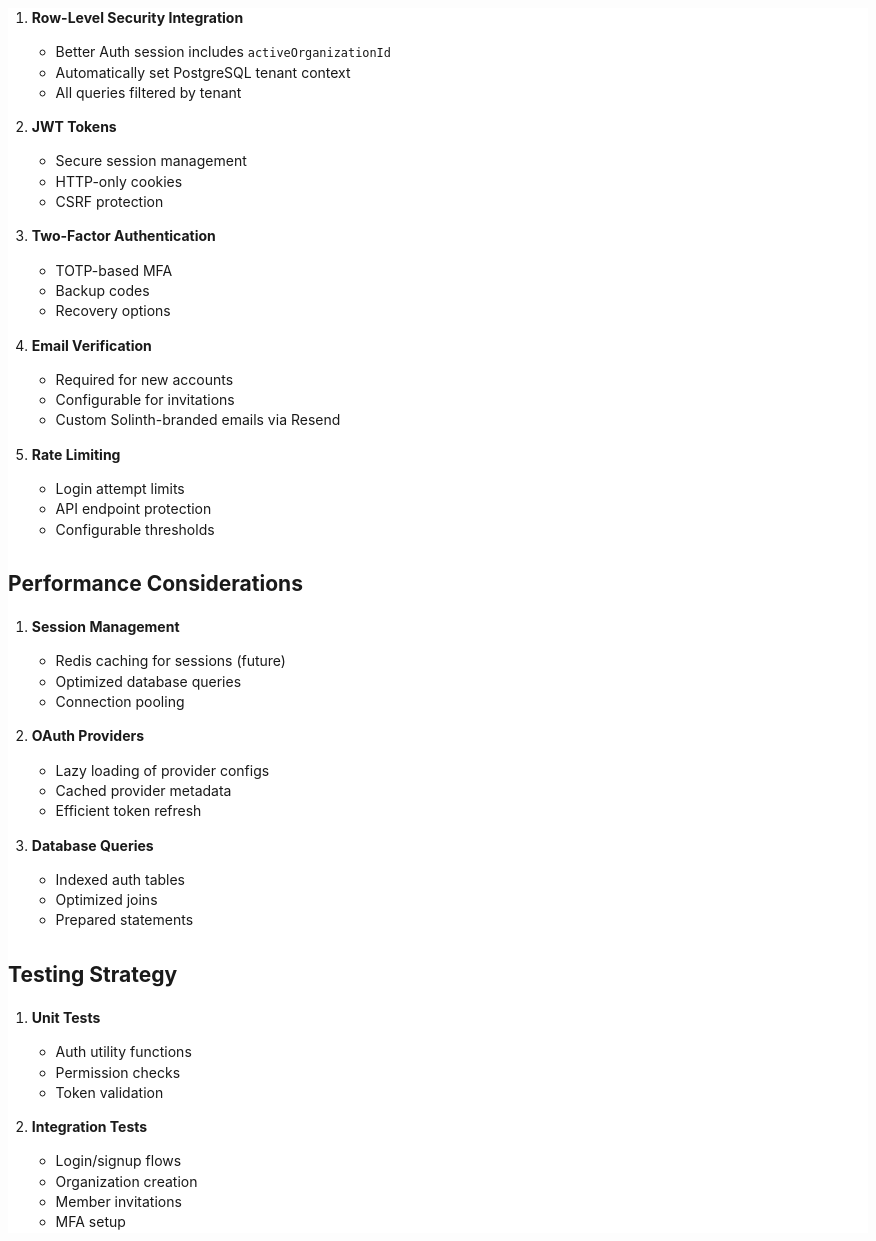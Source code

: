 1. **Row-Level Security Integration**
   - Better Auth session includes `activeOrganizationId`
   - Automatically set PostgreSQL tenant context
   - All queries filtered by tenant

2. **JWT Tokens**
   - Secure session management
   - HTTP-only cookies
   - CSRF protection

3. **Two-Factor Authentication**
   - TOTP-based MFA
   - Backup codes
   - Recovery options

4. **Email Verification**
   - Required for new accounts
   - Configurable for invitations
   - Custom Solinth-branded emails via Resend

5. **Rate Limiting**
   - Login attempt limits
   - API endpoint protection
   - Configurable thresholds

## Performance Considerations

1. **Session Management**
   - Redis caching for sessions (future)
   - Optimized database queries
   - Connection pooling

2. **OAuth Providers**
   - Lazy loading of provider configs
   - Cached provider metadata
   - Efficient token refresh

3. **Database Queries**
   - Indexed auth tables
   - Optimized joins
   - Prepared statements

## Testing Strategy

1. **Unit Tests**
   - Auth utility functions
   - Permission checks
   - Token validation

2. **Integration Tests**
   - Login/signup flows
   - Organization creation
   - Member invitations
   - MFA setup
